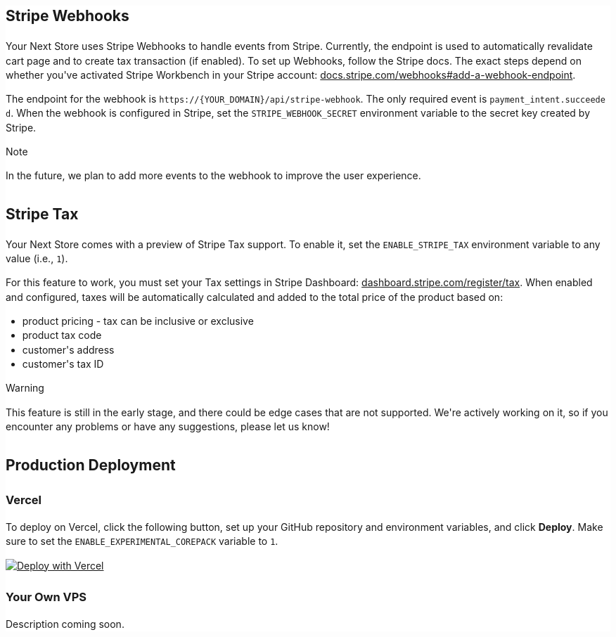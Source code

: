 ## Stripe Webhooks

Your Next Store uses Stripe Webhooks to handle events from Stripe. Currently, the endpoint is used to automatically revalidate cart page and to create tax transaction (if enabled). To set up Webhooks, follow the Stripe docs. The exact steps depend on whether you've activated Stripe Workbench in your Stripe account: [docs.stripe.com/webhooks#add-a-webhook-endpoint](https://docs.stripe.com/webhooks#add-a-webhook-endpoint).

The endpoint for the webhook is `https://{YOUR_DOMAIN}/api/stripe-webhook`. The only required event is `payment_intent.succeeded`. When the webhook is configured in Stripe, set the `STRIPE_WEBHOOK_SECRET` environment variable to the secret key created by Stripe.

> [!NOTE]
> In the future, we plan to add more events to the webhook to improve the user experience.

## Stripe Tax

Your Next Store comes with a preview of Stripe Tax support. To enable it, set the `ENABLE_STRIPE_TAX` environment variable to any value (i.e., `1`).

For this feature to work, you must set your Tax settings in Stripe Dashboard: [dashboard.stripe.com/register/tax](https://dashboard.stripe.com/register/tax). When enabled and configured, taxes will be automatically calculated and added to the total price of the product based on:

- product pricing - tax can be inclusive or exclusive
- product tax code
- customer's address
- customer's tax ID

> [!WARNING]
> This feature is still in the early stage, and there could be edge cases that are not supported. We're actively working on it, so if you encounter any problems or have any suggestions, please let us know!

## Production Deployment

### Vercel

To deploy on Vercel, click the following button, set up your GitHub repository and environment variables, and click **Deploy**. Make sure to set the `ENABLE_EXPERIMENTAL_COREPACK` variable to `1`.

[![Deploy with Vercel](https://vercel.com/button)](https://vercel.com/new/clone?repository-url=https%3A%2F%2Fgithub.com%2Fyournextstore%2Fyournextstore&env=ENABLE_EXPERIMENTAL_COREPACK,NEXT_PUBLIC_STRIPE_PUBLISHABLE_KEY,STRIPE_SECRET_KEY,STRIPE_CURRENCY&envDescription=Read%20more%20about%20required%20env%20variables%20in%20YNS&envLink=https%3A%2F%2Fgithub.com%2Fyournextstore%2Fyournextstore%2Ftree%2Fupcoming%3Ftab%3Dreadme-ov-file%23add-environmental-variables&project-name=yournextstore&repository-name=yournextstore&demo-title=Your%20Next%20Store&demo-description=A%20Next.js%20boilerplate%20for%20building%20your%20online%20store%20instantly%3A%20simple%2C%20quick%2C%20powerful.&demo-url=https%3A%2F%2Fdemo.yournextstore.com%2F&demo-image=https%3A%2F%2Fyournextstore.com%2Fdemo.png)

### Your Own VPS

Description coming soon.
